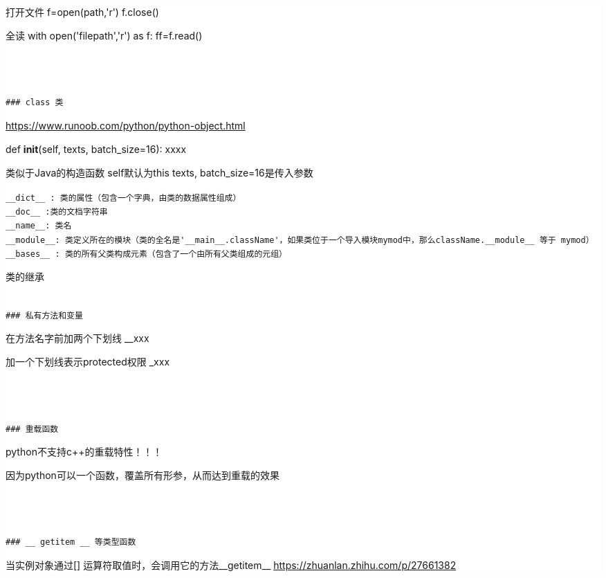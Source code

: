 
打开文件
f=open(path,'r')
f.close()

全读
with open('filepath','r') as f:
    ff=f.read()


```



### class 类

```
https://www.runoob.com/python/python-object.html

def __init__(self, texts, batch_size=16):
	xxxx
	
类似于Java的构造函数
self默认为this
texts, batch_size=16是传入参数



    __dict__ : 类的属性（包含一个字典，由类的数据属性组成）
    __doc__ :类的文档字符串
    __name__: 类名
    __module__: 类定义所在的模块（类的全名是'__main__.className'，如果类位于一个导入模块mymod中，那么className.__module__ 等于 mymod）
    __bases__ : 类的所有父类构成元素（包含了一个由所有父类组成的元组）


类的继承
```

### 私有方法和变量

```
在方法名字前加两个下划线
__xxx

加一个下划线表示protected权限
_xxx
```



### 重载函数

```
python不支持c++的重载特性！！！

因为python可以一个函数，覆盖所有形参，从而达到重载的效果
```



### __ getitem __ 等类型函数

```
当实例对象通过[] 运算符取值时，会调用它的方法__getitem__
https://zhuanlan.zhihu.com/p/27661382

